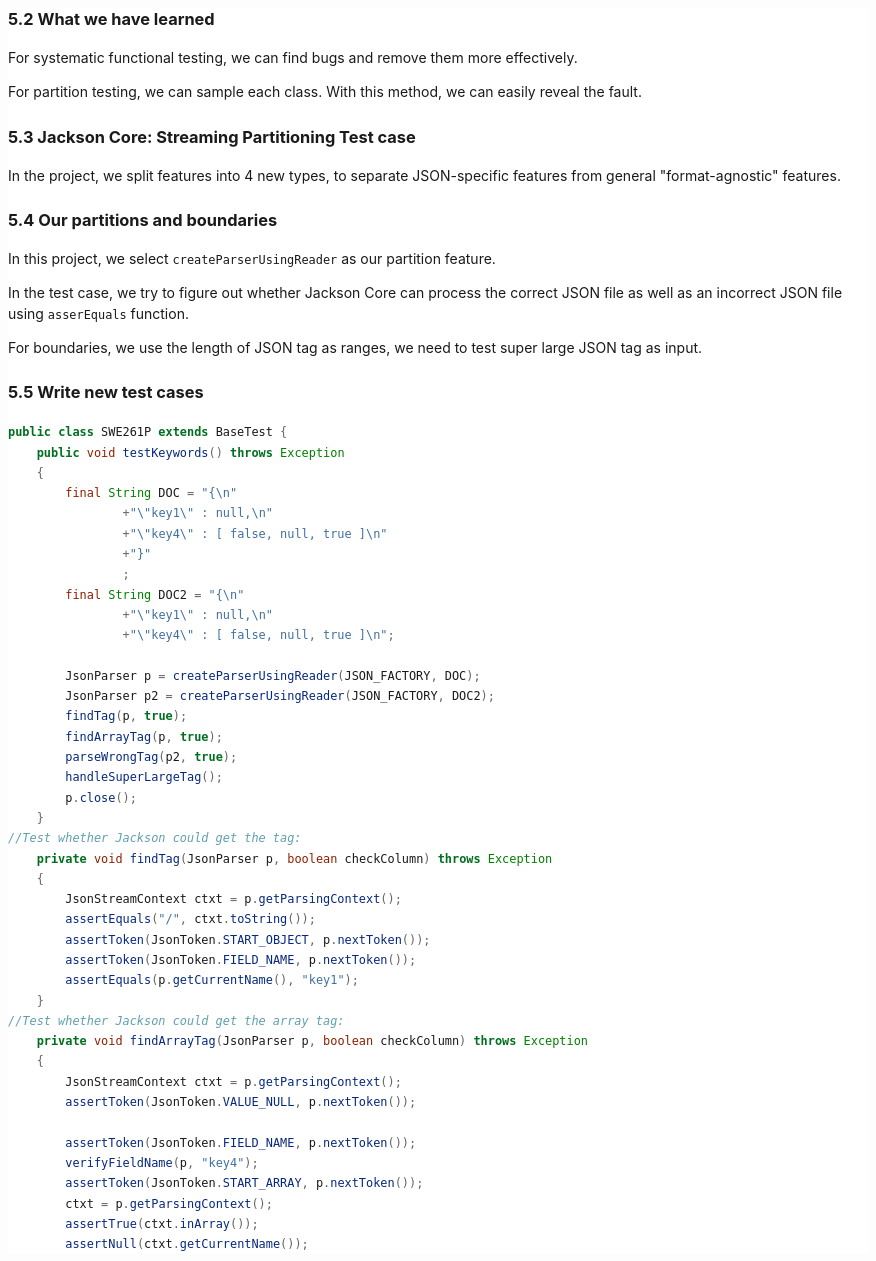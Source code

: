### 5.2 What we have learned

For systematic functional testing, we can find bugs and remove them more effectively.

For partition testing, we can sample each class. With this method, we can easily reveal the fault.

### 5.3 Jackson Core: Streaming Partitioning Test case

In the project, we split features into 4 new types, to separate JSON-specific features from general "format-agnostic" features.

### 5.4 Our partitions and boundaries

In this project, we select `createParserUsingReader` as our partition feature.

In the test case, we try to figure out whether Jackson Core can process the correct JSON file as well as an incorrect JSON file using `asserEquals` function.

For boundaries, we use the length of JSON tag as ranges, we need to test super large JSON tag as input.

### 5.5 Write new test cases

```java
public class SWE261P extends BaseTest {
    public void testKeywords() throws Exception
    {
        final String DOC = "{\n"
                +"\"key1\" : null,\n"
                +"\"key4\" : [ false, null, true ]\n"
                +"}"
                ;
        final String DOC2 = "{\n"
                +"\"key1\" : null,\n"
                +"\"key4\" : [ false, null, true ]\n";

        JsonParser p = createParserUsingReader(JSON_FACTORY, DOC);
        JsonParser p2 = createParserUsingReader(JSON_FACTORY, DOC2);
        findTag(p, true);
        findArrayTag(p, true);
        parseWrongTag(p2, true);
        handleSuperLargeTag();
        p.close();
    }
//Test whether Jackson could get the tag:
    private void findTag(JsonParser p, boolean checkColumn) throws Exception
    {
        JsonStreamContext ctxt = p.getParsingContext();
        assertEquals("/", ctxt.toString());
        assertToken(JsonToken.START_OBJECT, p.nextToken());
        assertToken(JsonToken.FIELD_NAME, p.nextToken());
        assertEquals(p.getCurrentName(), "key1");
    }
//Test whether Jackson could get the array tag:
    private void findArrayTag(JsonParser p, boolean checkColumn) throws Exception
    {
        JsonStreamContext ctxt = p.getParsingContext();
        assertToken(JsonToken.VALUE_NULL, p.nextToken());

        assertToken(JsonToken.FIELD_NAME, p.nextToken());
        verifyFieldName(p, "key4");
        assertToken(JsonToken.START_ARRAY, p.nextToken());
        ctxt = p.getParsingContext();
        assertTrue(ctxt.inArray());
        assertNull(ctxt.getCurrentName());
```

[1]:  [https://www.tutorialspoint.com/software_testing_dictionary/structural_testing.htm](https://www.tutorialspoint.com/software_testing_dictionary/structural_testing.htm)
[2]: [https://www.geeksforgeeks.org/structural-software-testing/](https://www.geeksforgeeks.org/structural-software-testing/)
[3]: [https://www.baeldung.com/jacoco](https://www.baeldung.com/jacoco)